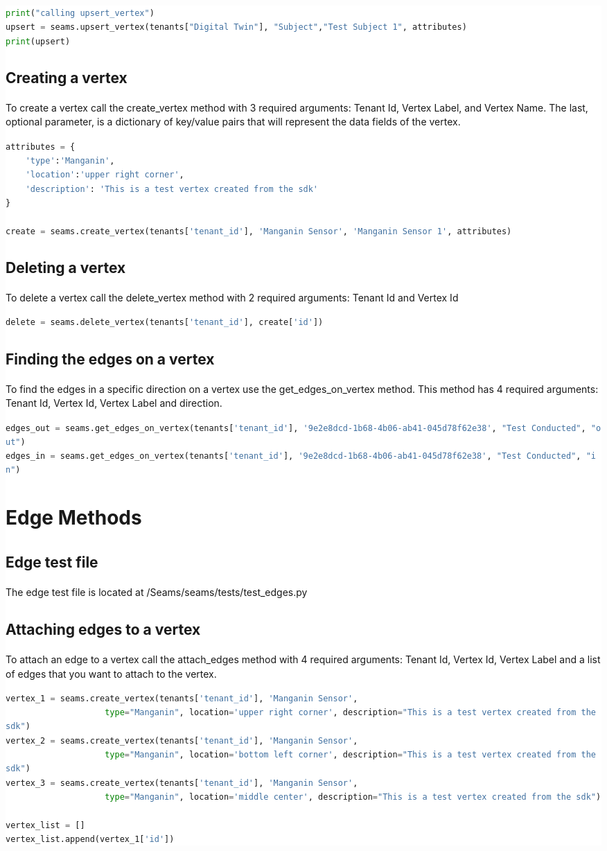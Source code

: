 ```python
print("calling upsert_vertex")
upsert = seams.upsert_vertex(tenants["Digital Twin"], "Subject","Test Subject 1", attributes)
print(upsert)
```

## Creating a vertex
To create a vertex call the create_vertex method with 3 required arguments: Tenant Id, Vertex Label, and Vertex Name. The last, optional parameter, is a dictionary of key/value pairs that will represent the data fields of the vertex.

```python
attributes = {
    'type':'Manganin', 
    'location':'upper right corner', 
    'description': 'This is a test vertex created from the sdk'
}

create = seams.create_vertex(tenants['tenant_id'], 'Manganin Sensor', 'Manganin Sensor 1', attributes)
```

## Deleting a vertex
To delete a vertex call the delete_vertex method with 2 required arguments: Tenant Id and Vertex Id

```python
delete = seams.delete_vertex(tenants['tenant_id'], create['id'])
```

## Finding the edges on a vertex
To find the edges in a specific direction on a vertex use the get_edges_on_vertex method. This method has 4 required arguments: Tenant Id, Vertex Id, Vertex Label and direction.

```python
edges_out = seams.get_edges_on_vertex(tenants['tenant_id'], '9e2e8dcd-1b68-4b06-ab41-045d78f62e38', "Test Conducted", "out")
edges_in = seams.get_edges_on_vertex(tenants['tenant_id'], '9e2e8dcd-1b68-4b06-ab41-045d78f62e38', "Test Conducted", "in")
```


# Edge Methods

## Edge test file
The edge test file is located at /Seams/seams/tests/test_edges.py

## Attaching edges to a vertex
To attach an edge to a vertex call the attach_edges method with 4 required arguments: Tenant Id, Vertex Id, Vertex Label and a list of edges that you want to attach to the vertex.

```python
vertex_1 = seams.create_vertex(tenants['tenant_id'], 'Manganin Sensor', 
                    type="Manganin", location='upper right corner', description="This is a test vertex created from the sdk")
vertex_2 = seams.create_vertex(tenants['tenant_id'], 'Manganin Sensor', 
                    type="Manganin", location='bottom left corner', description="This is a test vertex created from the sdk")
vertex_3 = seams.create_vertex(tenants['tenant_id'], 'Manganin Sensor', 
                    type="Manganin", location='middle center', description="This is a test vertex created from the sdk")

vertex_list = []
vertex_list.append(vertex_1['id'])
```